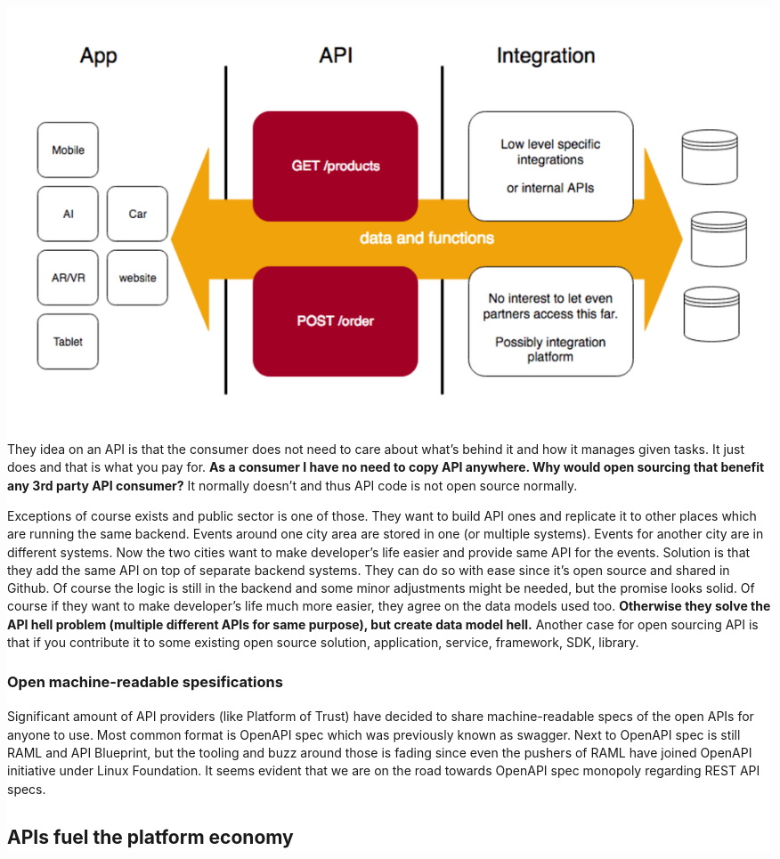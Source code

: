 <img itemprop="image" src="/assets/img/day13/integration.png" alt="{{site.name}}">

They idea on an API is that the consumer does not need to care about what’s behind it and how it manages given tasks. It just does and that is what you pay for. **As a consumer I have no need to copy API anywhere. Why would open sourcing that benefit any 3rd party API consumer?** It normally doesn’t and thus API code is not open source normally. 

Exceptions of course exists and public sector is one of those. They want to build API ones and replicate it to other places which are running the same backend. Events around one city area are stored in one (or multiple systems). Events for another city are in different systems. Now the two cities want to make developer’s life easier and provide same API for the events. Solution is that they add the same API on top of separate backend systems. They can do so with ease since it’s open source and shared in Github. Of course the logic is still in the backend and some minor adjustments might be needed, but the promise looks solid. Of course if they want to make developer’s life much more easier, they agree on the data models used too.  **Otherwise they solve the API hell problem (multiple different APIs for same purpose), but create data model hell.** Another case for open sourcing API is that if you contribute it to some existing open source solution, application, service, framework, SDK, library. 

### Open machine-readable spesifications

Significant amount of API providers (like Platform of Trust) have decided to share machine-readable specs of the open APIs for anyone to use. Most common format is OpenAPI spec which was previously known as swagger. Next to OpenAPI spec is still RAML and API Blueprint, but the tooling and buzz around those is fading since even the pushers of RAML have joined OpenAPI initiative under Linux Foundation. It seems evident that we are on the road towards OpenAPI spec monopoly regarding REST API specs.    

## APIs fuel the platform economy
